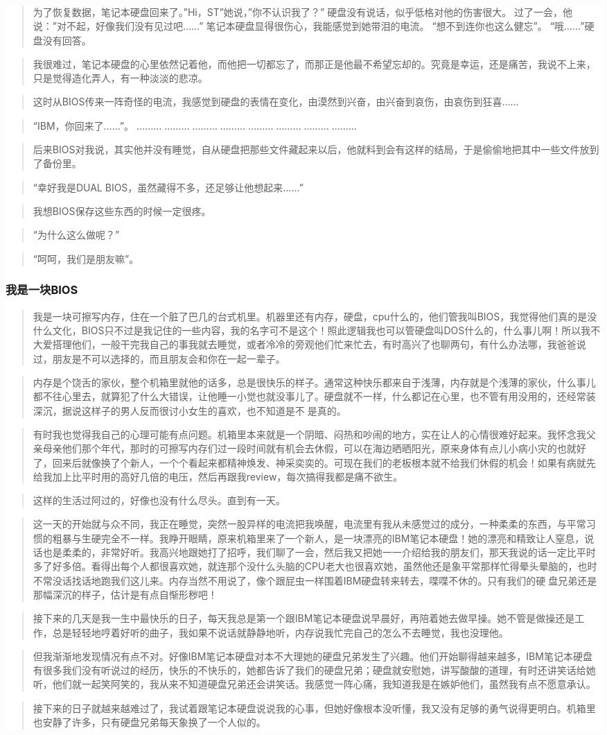 >   为了恢复数据，笔记本硬盘回来了。”Hi，ST”她说，”你不认识我了？”
>   硬盘没有说话，似乎低格对他的伤害很大。
>   过了一会，他说：”对不起，好像我们没有见过吧……”
>   笔记本硬盘显得很伤心，我能感觉到她带泪的电流。
>   “想不到连你也这么健忘”。
>   “哦……”硬盘没有回答。

>   我很难过，笔记本硬盘的心里依然记着他，而他把一切都忘了，而那正是他最不希望忘却的。究竟是幸运，还是痛苦，我说不上来，只是觉得造化弄人，有一种淡淡的悲凉。

>   这时从BIOS传来一阵奇怪的电流，我感觉到硬盘的表情在变化，由漠然到兴奋，由兴奋到哀伤，由哀伤到狂喜……

>   “IBM，你回来了……”。
>   ………
>   ………
>   ………
>   ………
>   ………
>   ………
>   ………
>   ………

>   后来BIOS对我说，其实他并没有睡觉，自从硬盘把那些文件藏起来以后，他就料到会有这样的结局，于是偷偷地把其中一些文件放到了备份里。

>   “幸好我是DUAL BIOS，虽然藏得不多，还足够让他想起来……”

>   我想BIOS保存这些东西的时候一定很疼。

>   “为什么这么做呢？”

>   “呵呵，我们是朋友嘛”。

### 我是一块BIOS

>   我是一块可擦写内存，住在一个脏了巴几的台式机里。机器里还有内存，硬盘，cpu什么的，他们管我叫BIOS，我觉得他们真的是没什么文化，BIOS只不过是我记住的一些内容，我的名字可不是这个！照此逻辑我也可以管硬盘叫DOS什么的，什么事儿啊！所以我不大爱搭理他们，一般干完我自己的事我就去睡觉，或者冷冷的旁观他们忙来忙去，有时高兴了也聊两句，有什么办法哪，我爸爸说过，朋友是不可以选择的，而且朋友会和你在一起一辈子。

>   内存是个饶舌的家伙，整个机箱里就他的话多，总是很快乐的样子。通常这种快乐都来自于浅薄，内存就是个浅薄的家伙，什么事儿都不往心里去，就算犯了什么大错误，让他睡一小觉也就没事儿了。硬盘就不一样，什么都记在心里，也不管有用没用的，还经常装深沉，据说这样子的男人反而很讨小女生的喜欢，也不知道是不 是真的。

>   有时我也觉得我自己的心理可能有点问题。机箱里本来就是一个阴暗、闷热和吵闹的地方，实在让人的心情很难好起来。我怀念我父亲母亲他们那个年代，那时的可擦写内存们过一段时间就有机会去休假，可以在海边晒晒阳光，原来身体有点儿小病小灾的也就好了，回来后就像换了个新人，一个个看起来都精神焕发、神采奕奕的。可现在我们的老板根本就不给我们休假的机会！如果有病就先给我加上比平时用的高好几倍的电压，然后再跟我review，每次搞得我都是痛不欲生。

>   这样的生活过阿过的，好像也没有什么尽头。直到有一天。

>   这一天的开始就与众不同，我正在睡觉，突然一股异样的电流把我唤醒，电流里有我从未感觉过的成分，一种柔柔的东西，与平常习惯的粗暴与生硬完全不一样。我睁开眼睛，原来机箱里来了一个新人，是一块漂亮的IBM笔记本硬盘！她的漂亮和精致让人窒息，说话也是柔柔的，非常好听。我高兴地跟她打了招呼，我们聊了一会，然后我又把她一一介绍给我的朋友们，那天我说的话一定比平时多了好多倍。看得出每个人都很喜欢她，就连那个没什么头脑的CPU老大也很喜欢她，虽然他还是象平常那样忙得晕头晕脑的，也时不常没话找话地跑我们这儿来。内存当然不用说了，像个跟屁虫一样围着IBM硬盘转来转去，喋喋不休的。只有我们的硬 盘兄弟还是那幅深沉的样子，估计是有点自惭形秽吧！

>   接下来的几天是我一生中最快乐的日子，每天我总是第一个跟IBM笔记本硬盘说早晨好，再陪着她去做早操。她不管是做操还是工作，总是轻轻地哼着好听的曲子，我如果不说话就静静地听，内存说我忙完自己的怎么不去睡觉，我也没理他。

>   但我渐渐地发现情况有点不对。好像IBM笔记本硬盘对本不大理她的硬盘兄弟发生了兴趣。他们开始聊得越来越多，IBM笔记本硬盘有很多我们没有听说过的经历，快乐的不快乐的，她都告诉了我们的硬盘兄弟；硬盘就安慰她，讲写酸酸的道理，有时还讲笑话给她听，他们就一起笑阿笑的，我从来不知道硬盘兄弟还会讲笑话。我感觉一阵心痛，我知道我是在嫉妒他们，虽然我有点不愿意承认。

>   接下来的日子就越来越难过了，我试着跟笔记本硬盘说说我的心事，但她好像根本没听懂，我又没有足够的勇气说得更明白。机箱里也安静了许多，只有硬盘兄弟每天象换了一个人似的。
